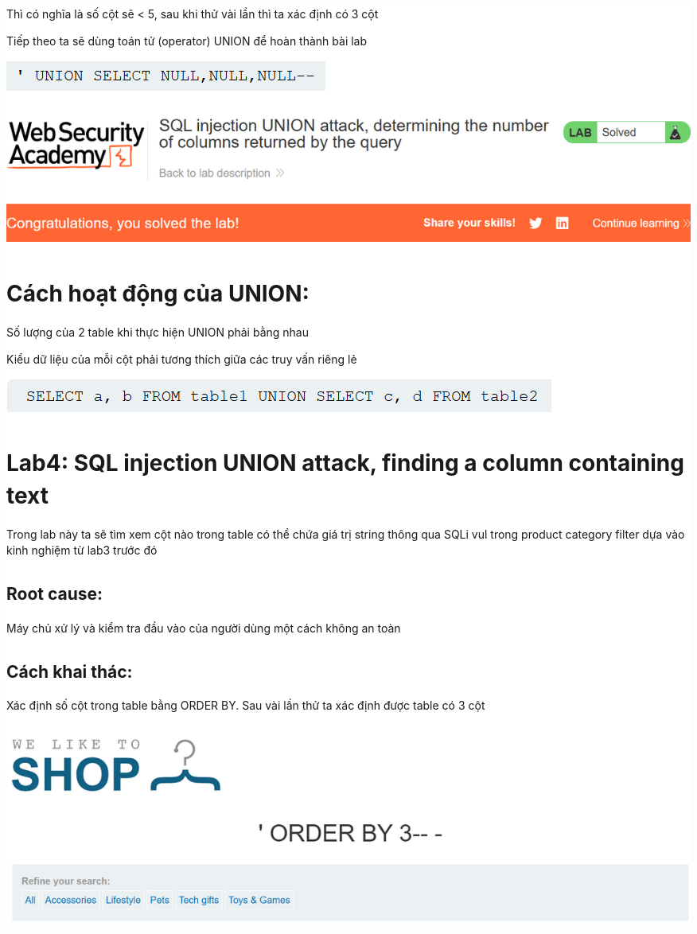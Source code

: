Thì có nghĩa là số cột sẽ < 5, sau khi thử vài lần thì ta xác định có 3 cột

Tiếp theo ta sẽ dùng toán tử (operator) UNION để hoàn thành bài lab

![](Images/image7.png)

![](Images/image8.png)

# Cách hoạt động của UNION:

Số lượng của 2 table khi thực hiện UNION phải bằng nhau

Kiểu dữ liệu của mỗi cột phải tương thích giữa các truy vấn riêng lẻ

![](Images/image9.png)

# Lab4: SQL injection UNION attack, finding a column containing text

Trong lab này ta sẽ tìm xem cột nào trong table có thể chứa giá trị string thông qua SQLi vul trong product category filter dựa vào kinh nghiệm từ lab3 trước đó

## **Root cause:**

Máy chủ xử lý và kiểm tra đầu vào của người dùng một cách không an toàn

## **Cách khai thác:**

Xác định số cột trong table bằng ORDER BY. Sau vài lần thử ta xác định được table có 3 cột

![](Images/image10.png)
